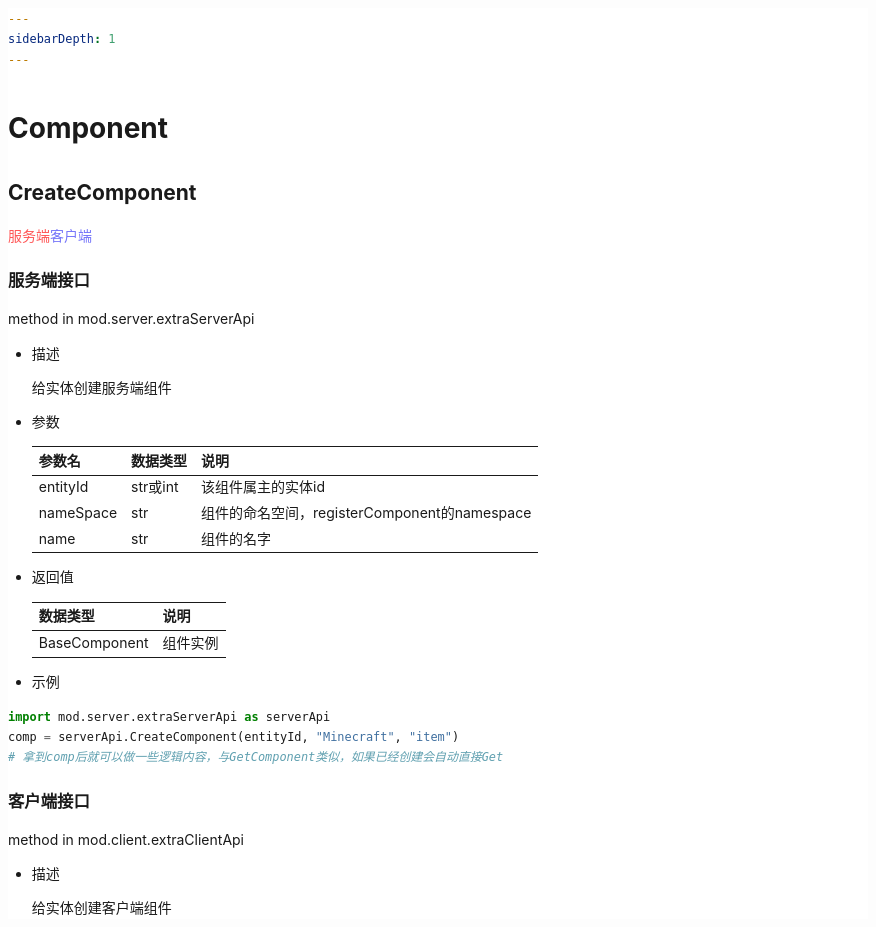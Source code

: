 ```yaml
---
sidebarDepth: 1
---
```

# Component

## CreateComponent

<span style="display:inline;color:#ff5555">服务端</span><span style="display:inline;color:#7575f9">客户端</span>

### 服务端接口

<span id="s0"></span>
method in mod.server.extraServerApi

- 描述

    给实体创建服务端组件

- 参数

    | 参数名 | <div style="width: 4em">数据类型</div> | 说明 |
    | :--- | :--- | :--- |
    | entityId | str或int | 该组件属主的实体id |
    | nameSpace | str | 组件的命名空间，registerComponent的namespace |
    | name | str | 组件的名字 |

- 返回值

    | <div style="width: 4em">数据类型</div> | 说明 |
    | :--- | :--- |
    | BaseComponent | 组件实例 |

- 示例

```python
import mod.server.extraServerApi as serverApi
comp = serverApi.CreateComponent(entityId, "Minecraft", "item")
# 拿到comp后就可以做一些逻辑内容，与GetComponent类似，如果已经创建会自动直接Get
```



### 客户端接口

<span id="c0"></span>
method in mod.client.extraClientApi

- 描述

    给实体创建客户端组件
